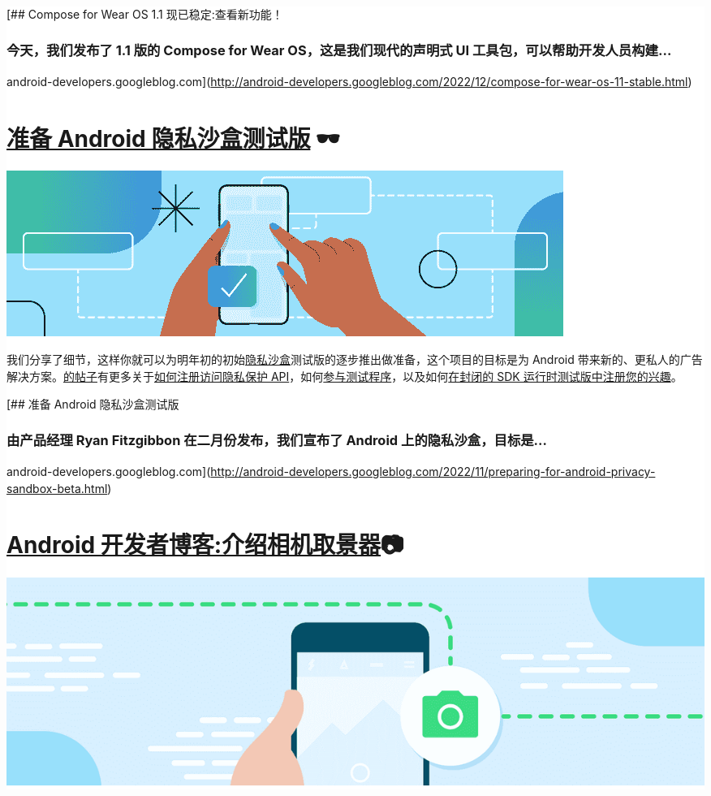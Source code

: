 [](http://android-developers.googleblog.com/2022/12/compose-for-wear-os-11-stable.html) [## Compose for Wear OS 1.1 现已稳定:查看新功能！

### 今天，我们发布了 1.1 版的 Compose for Wear OS，这是我们现代的声明式 UI 工具包，可以帮助开发人员构建…

android-developers.googleblog.com](http://android-developers.googleblog.com/2022/12/compose-for-wear-os-11-stable.html) 

# [准备 Android 隐私沙盒测试版](http://android-developers.googleblog.com/2022/11/preparing-for-android-privacy-sandbox-beta.html) 🕶️

![](img/80ba389d4a104138a091a07a8d68de6b.png)

我们分享了细节，这样你就可以为明年初的初始[隐私沙盒](https://www.privacysandbox.com/)测试版的逐步推出做准备，这个项目的目标是为 Android 带来新的、更私人的广告解决方案。[的帖子](http://android-developers.googleblog.com/2022/11/preparing-for-android-privacy-sandbox-beta.html)有更多关于[如何注册访问隐私保护 API](https://developer.android.com/design-for-safety/privacy-sandbox/enroll)，如何[参与测试程序](https://forms.gle/CYYfzZZ7gFDKjvVF7)，以及如何[在封闭的 SDK 运行时测试版中注册您的兴趣](https://forms.gle/CYYfzZZ7gFDKjvVF7)。

[](http://android-developers.googleblog.com/2022/11/preparing-for-android-privacy-sandbox-beta.html) [## 准备 Android 隐私沙盒测试版

### 由产品经理 Ryan Fitzgibbon 在二月份发布，我们宣布了 Android 上的隐私沙盒，目标是…

android-developers.googleblog.com](http://android-developers.googleblog.com/2022/11/preparing-for-android-privacy-sandbox-beta.html) 

# [Android 开发者博客:介绍相机取景器](http://android-developers.googleblog.com/2022/11/introducing-camera-viewfinder.html)📷

![](img/64e3208eb1be79d79eff6416432053a4.png)
